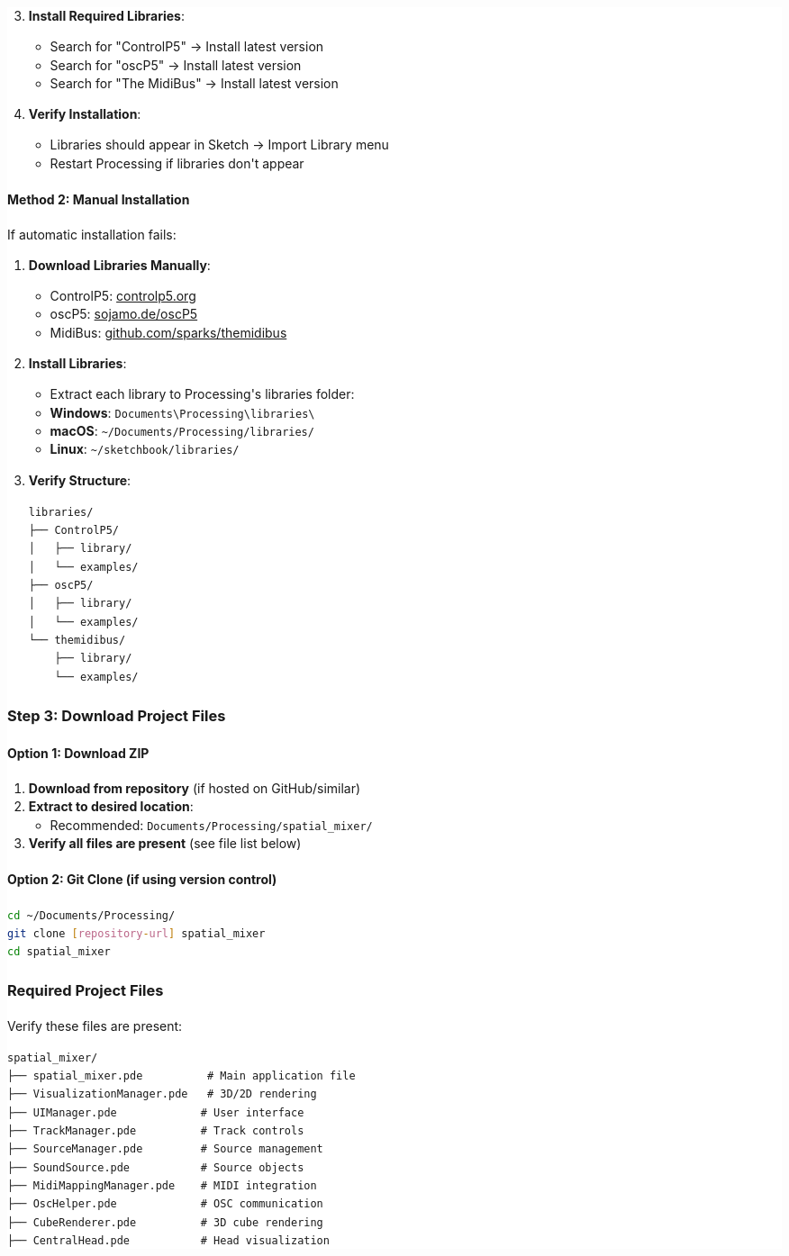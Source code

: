3. **Install Required Libraries**:
   - Search for "ControlP5" → Install latest version
   - Search for "oscP5" → Install latest version  
   - Search for "The MidiBus" → Install latest version

4. **Verify Installation**:
   - Libraries should appear in Sketch → Import Library menu
   - Restart Processing if libraries don't appear

#### Method 2: Manual Installation
If automatic installation fails:

1. **Download Libraries Manually**:
   - ControlP5: [controlp5.org](http://www.controlp5.org/)
   - oscP5: [sojamo.de/oscP5](http://www.sojamo.de/oscP5/)
   - MidiBus: [github.com/sparks/themidibus](https://github.com/sparks/themidibus)

2. **Install Libraries**:
   - Extract each library to Processing's libraries folder:
   - **Windows**: `Documents\Processing\libraries\`
   - **macOS**: `~/Documents/Processing/libraries/`
   - **Linux**: `~/sketchbook/libraries/`

3. **Verify Structure**:
   ```
   libraries/
   ├── ControlP5/
   │   ├── library/
   │   └── examples/
   ├── oscP5/
   │   ├── library/
   │   └── examples/
   └── themidibus/
       ├── library/
       └── examples/
   ```

### Step 3: Download Project Files

#### Option 1: Download ZIP
1. **Download from repository** (if hosted on GitHub/similar)
2. **Extract to desired location**:
   - Recommended: `Documents/Processing/spatial_mixer/`
3. **Verify all files are present** (see file list below)

#### Option 2: Git Clone (if using version control)
```bash
cd ~/Documents/Processing/
git clone [repository-url] spatial_mixer
cd spatial_mixer
```

### Required Project Files
Verify these files are present:
```
spatial_mixer/
├── spatial_mixer.pde          # Main application file
├── VisualizationManager.pde   # 3D/2D rendering
├── UIManager.pde             # User interface
├── TrackManager.pde          # Track controls
├── SourceManager.pde         # Source management
├── SoundSource.pde           # Source objects
├── MidiMappingManager.pde    # MIDI integration
├── OscHelper.pde             # OSC communication
├── CubeRenderer.pde          # 3D cube rendering
├── CentralHead.pde           # Head visualization
```